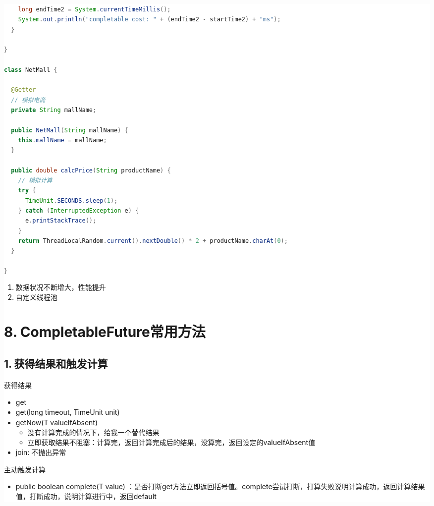 ```java
    long endTime2 = System.currentTimeMillis();
    System.out.println("completable cost: " + (endTime2 - startTime2) + "ms");
  }

}

class NetMall {

  @Getter
  // 模拟电商
  private String mallName;

  public NetMall(String mallName) {
    this.mallName = mallName;
  }

  public double calcPrice(String productName) {
    // 模拟计算
    try {
      TimeUnit.SECONDS.sleep(1);
    } catch (InterruptedException e) {
      e.printStackTrace();
    }
    return ThreadLocalRandom.current().nextDouble() * 2 + productName.charAt(0);
  }

}

```

1. 数据状况不断增大，性能提升
2. 自定义线程池

# 8. CompletableFuture常用方法

## 1. 获得结果和触发计算

获得结果

- get
- get(long timeout, TimeUnit unit)
- getNow(T valueIfAbsent)
  - 没有计算完成的情况下，给我一个替代结果
  - 立即获取结果不阻塞：计算完，返回计算完成后的结果，没算完，返回设定的valueIfAbsent值
- join: 不抛出异常

主动触发计算

- public boolean complete(T value) ：是否打断get方法立即返回括号值。complete尝试打断，打算失败说明计算成功，返回计算结果值，打断成功，说明计算进行中，返回default
